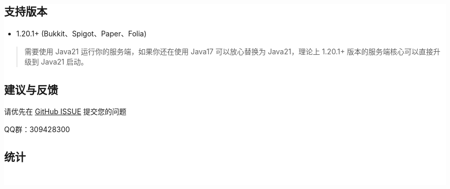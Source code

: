 ## 支持版本

- 1.20.1+ (Bukkit、Spigot、Paper、Folia)

> 需要使用 Java21 运行你的服务端，如果你还在使用 Java17 可以放心替换为 Java21，理论上 1.20.1+ 版本的服务端核心可以直接升级到
> Java21 启动。

## 建议与反馈

请优先在 [GitHub ISSUE](https://github.com/ColdeZhang/Dominion/issues) 提交您的问题

QQ群：309428300

## 统计

<div align="center">
<img src="https://bstats.org/signatures/bukkit/Dominion.svg" alt="" width="100%">
</div>
